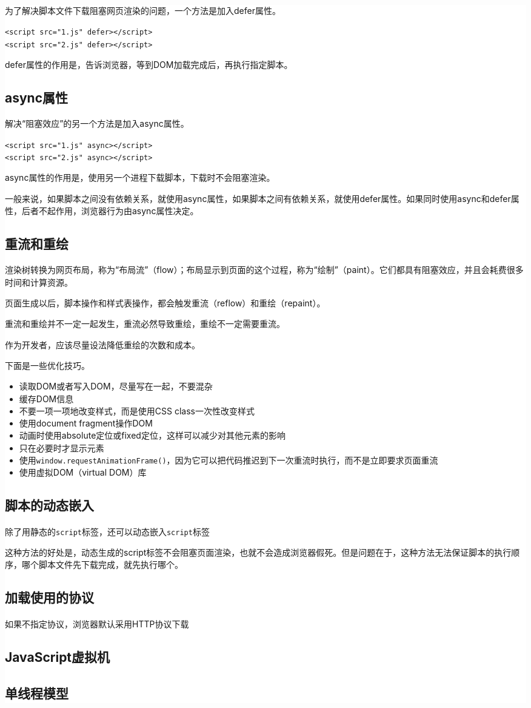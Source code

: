 为了解决脚本文件下载阻塞网页渲染的问题，一个方法是加入defer属性。

	<script src="1.js" defer></script>
	<script src="2.js" defer></script>

defer属性的作用是，告诉浏览器，等到DOM加载完成后，再执行指定脚本。

## async属性

解决“阻塞效应”的另一个方法是加入async属性。

	<script src="1.js" async></script>
	<script src="2.js" async></script>

async属性的作用是，使用另一个进程下载脚本，下载时不会阻塞渲染。

一般来说，如果脚本之间没有依赖关系，就使用async属性，如果脚本之间有依赖关系，就使用defer属性。如果同时使用async和defer属性，后者不起作用，浏览器行为由async属性决定。

## 重流和重绘

渲染树转换为网页布局，称为“布局流”（flow）；布局显示到页面的这个过程，称为“绘制”（paint）。它们都具有阻塞效应，并且会耗费很多时间和计算资源。

页面生成以后，脚本操作和样式表操作，都会触发重流（reflow）和重绘（repaint）。

重流和重绘并不一定一起发生，重流必然导致重绘，重绘不一定需要重流。

作为开发者，应该尽量设法降低重绘的次数和成本。

下面是一些优化技巧。

* 读取DOM或者写入DOM，尽量写在一起，不要混杂
* 缓存DOM信息
* 不要一项一项地改变样式，而是使用CSS class一次性改变样式
* 使用document fragment操作DOM
* 动画时使用absolute定位或fixed定位，这样可以减少对其他元素的影响
* 只在必要时才显示元素
* 使用`window.requestAnimationFrame()`，因为它可以把代码推迟到下一次重流时执行，而不是立即要求页面重流
* 使用虚拟DOM（virtual DOM）库

## 脚本的动态嵌入

除了用静态的`script`标签，还可以动态嵌入`script`标签

这种方法的好处是，动态生成的script标签不会阻塞页面渲染，也就不会造成浏览器假死。但是问题在于，这种方法无法保证脚本的执行顺序，哪个脚本文件先下载完成，就先执行哪个。



## 加载使用的协议

如果不指定协议，浏览器默认采用HTTP协议下载

## JavaScript虚拟机

## 单线程模型
